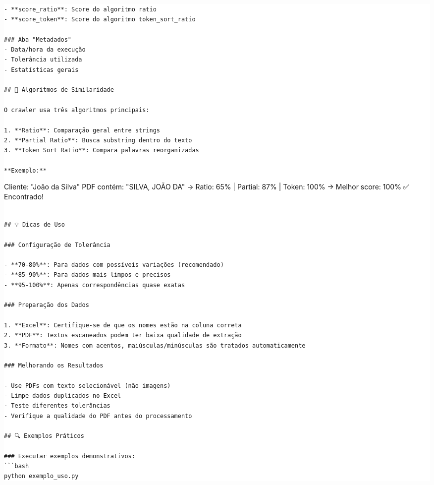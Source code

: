 ```
- **score_ratio**: Score do algoritmo ratio
- **score_token**: Score do algoritmo token_sort_ratio

### Aba "Metadados"
- Data/hora da execução
- Tolerância utilizada
- Estatísticas gerais

## 🧠 Algoritmos de Similaridade

O crawler usa três algoritmos principais:

1. **Ratio**: Comparação geral entre strings
2. **Partial Ratio**: Busca substring dentro do texto
3. **Token Sort Ratio**: Compara palavras reorganizadas

**Exemplo:**
```
Cliente: "João da Silva"
PDF contém: "SILVA, JOÃO DA"
→ Ratio: 65% | Partial: 87% | Token: 100%
→ Melhor score: 100% ✅ Encontrado!
```

## 💡 Dicas de Uso

### Configuração de Tolerância

- **70-80%**: Para dados com possíveis variações (recomendado)
- **85-90%**: Para dados mais limpos e precisos
- **95-100%**: Apenas correspondências quase exatas

### Preparação dos Dados

1. **Excel**: Certifique-se de que os nomes estão na coluna correta
2. **PDF**: Textos escaneados podem ter baixa qualidade de extração
3. **Formato**: Nomes com acentos, maiúsculas/minúsculas são tratados automaticamente

### Melhorando os Resultados

- Use PDFs com texto selecionável (não imagens)
- Limpe dados duplicados no Excel
- Teste diferentes tolerâncias
- Verifique a qualidade do PDF antes do processamento

## 🔍 Exemplos Práticos

### Executar exemplos demonstrativos:
```bash
python exemplo_uso.py
```
